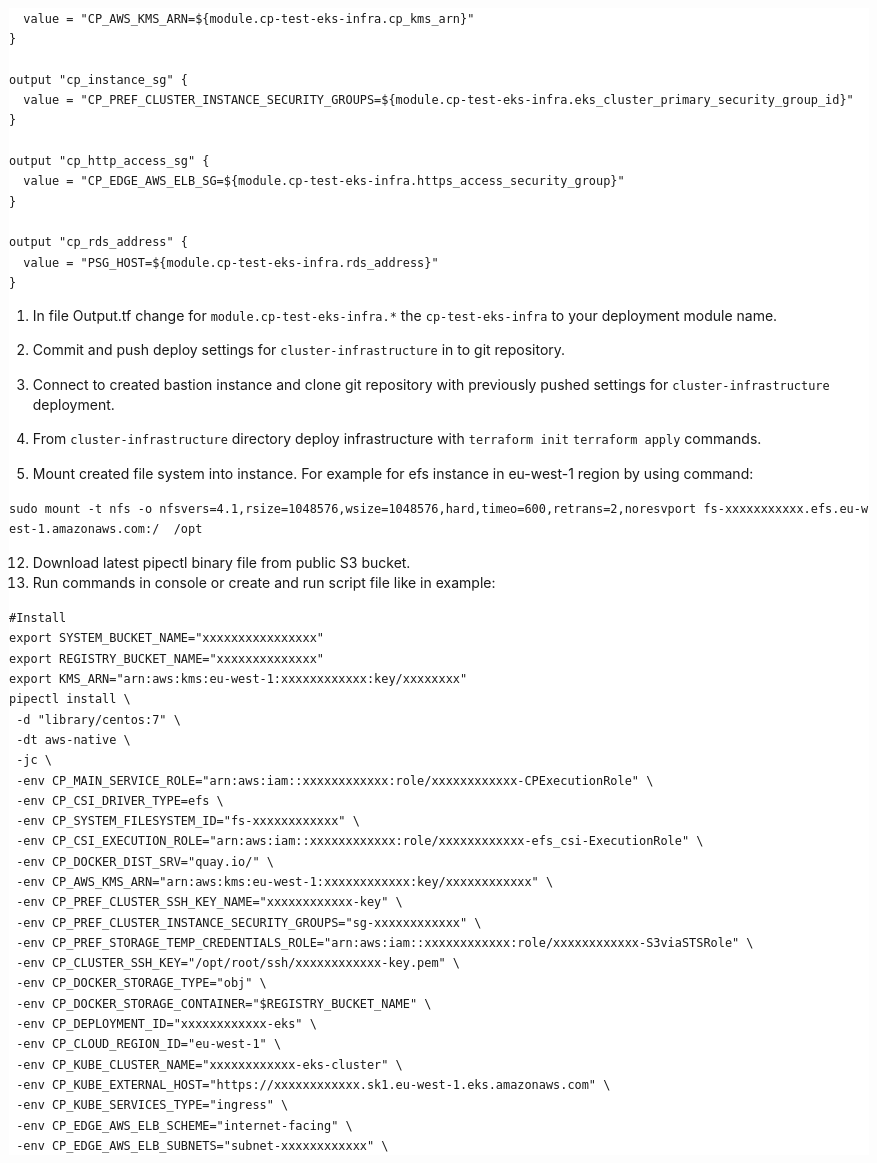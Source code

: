 ````
  value = "CP_AWS_KMS_ARN=${module.cp-test-eks-infra.cp_kms_arn}"
}

output "cp_instance_sg" {
  value = "CP_PREF_CLUSTER_INSTANCE_SECURITY_GROUPS=${module.cp-test-eks-infra.eks_cluster_primary_security_group_id}"
}

output "cp_http_access_sg" {
  value = "CP_EDGE_AWS_ELB_SG=${module.cp-test-eks-infra.https_access_security_group}"
}

output "cp_rds_address" {
  value = "PSG_HOST=${module.cp-test-eks-infra.rds_address}"
}

````

1. In file Output.tf change for `module.cp-test-eks-infra.*` the `cp-test-eks-infra` to your deployment module name.
2. Commit and push deploy settings for `cluster-infrastructure` in to git repository.

3. Connect to created bastion instance and clone git repository with previously pushed settings for `cluster-infrastructure` deployment.
4.  From `cluster-infrastructure` directory deploy infrastructure with `terraform init` `terraform apply` commands.
5.  Mount created file system into instance. For example for efs instance in eu-west-1 region by using command:
````
sudo mount -t nfs -o nfsvers=4.1,rsize=1048576,wsize=1048576,hard,timeo=600,retrans=2,noresvport fs-xxxxxxxxxxx.efs.eu-west-1.amazonaws.com:/  /opt

````
12. Download latest pipectl binary file from public S3 bucket.
13. Run commands in console or create and run script file like in example:

````
#Install
export SYSTEM_BUCKET_NAME="xxxxxxxxxxxxxxxx"
export REGISTRY_BUCKET_NAME="xxxxxxxxxxxxxx"
export KMS_ARN="arn:aws:kms:eu-west-1:xxxxxxxxxxxx:key/xxxxxxxx"
pipectl install \
 -d "library/centos:7" \
 -dt aws-native \
 -jc \
 -env CP_MAIN_SERVICE_ROLE="arn:aws:iam::xxxxxxxxxxxx:role/xxxxxxxxxxxx-CPExecutionRole" \
 -env CP_CSI_DRIVER_TYPE=efs \
 -env CP_SYSTEM_FILESYSTEM_ID="fs-xxxxxxxxxxxx" \
 -env CP_CSI_EXECUTION_ROLE="arn:aws:iam::xxxxxxxxxxxx:role/xxxxxxxxxxxx-efs_csi-ExecutionRole" \
 -env CP_DOCKER_DIST_SRV="quay.io/" \
 -env CP_AWS_KMS_ARN="arn:aws:kms:eu-west-1:xxxxxxxxxxxx:key/xxxxxxxxxxxx" \
 -env CP_PREF_CLUSTER_SSH_KEY_NAME="xxxxxxxxxxxx-key" \
 -env CP_PREF_CLUSTER_INSTANCE_SECURITY_GROUPS="sg-xxxxxxxxxxxx" \
 -env CP_PREF_STORAGE_TEMP_CREDENTIALS_ROLE="arn:aws:iam::xxxxxxxxxxxx:role/xxxxxxxxxxxx-S3viaSTSRole" \
 -env CP_CLUSTER_SSH_KEY="/opt/root/ssh/xxxxxxxxxxxx-key.pem" \
 -env CP_DOCKER_STORAGE_TYPE="obj" \
 -env CP_DOCKER_STORAGE_CONTAINER="$REGISTRY_BUCKET_NAME" \
 -env CP_DEPLOYMENT_ID="xxxxxxxxxxxx-eks" \
 -env CP_CLOUD_REGION_ID="eu-west-1" \
 -env CP_KUBE_CLUSTER_NAME="xxxxxxxxxxxx-eks-cluster" \
 -env CP_KUBE_EXTERNAL_HOST="https://xxxxxxxxxxxx.sk1.eu-west-1.eks.amazonaws.com" \
 -env CP_KUBE_SERVICES_TYPE="ingress" \
 -env CP_EDGE_AWS_ELB_SCHEME="internet-facing" \
 -env CP_EDGE_AWS_ELB_SUBNETS="subnet-xxxxxxxxxxxx" \
````